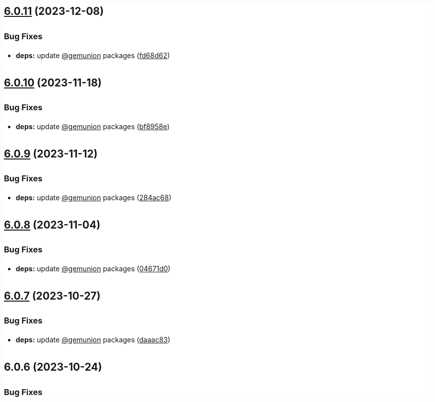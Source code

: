 ## [6.0.11](https://github.com/ethberry/nestjs-packages/compare/@ethberry/nest-js-module-throttler@6.0.10...@ethberry/nest-js-module-throttler@6.0.11) (2023-12-08)

### Bug Fixes

- **deps:** update [@gemunion](https://github.com/gemunion) packages ([fd68d62](https://github.com/ethberry/nestjs-packages/commit/fd68d62244ec43909bc461bae33e491053b40640))

## [6.0.10](https://github.com/ethberry/nestjs-packages/compare/@ethberry/nest-js-module-throttler@6.0.9...@ethberry/nest-js-module-throttler@6.0.10) (2023-11-18)

### Bug Fixes

- **deps:** update [@gemunion](https://github.com/gemunion) packages ([bf8958e](https://github.com/ethberry/nestjs-packages/commit/bf8958e5bd9b1e22f1867e2e90ca0b212313a0c6))

## [6.0.9](https://github.com/ethberry/nestjs-packages/compare/@ethberry/nest-js-module-throttler@6.0.8...@ethberry/nest-js-module-throttler@6.0.9) (2023-11-12)

### Bug Fixes

- **deps:** update [@gemunion](https://github.com/gemunion) packages ([284ac68](https://github.com/ethberry/nestjs-packages/commit/284ac6886367b326c802b3263deb7b8a97589f18))

## [6.0.8](https://github.com/ethberry/nestjs-packages/compare/@ethberry/nest-js-module-throttler@6.0.7...@ethberry/nest-js-module-throttler@6.0.8) (2023-11-04)

### Bug Fixes

- **deps:** update [@gemunion](https://github.com/gemunion) packages ([04671d0](https://github.com/ethberry/nestjs-packages/commit/04671d09c9622bcc07b119d91d52892bd670b30f))

## [6.0.7](https://github.com/ethberry/nestjs-packages/compare/@ethberry/nest-js-module-throttler@6.0.6...@ethberry/nest-js-module-throttler@6.0.7) (2023-10-27)

### Bug Fixes

- **deps:** update [@gemunion](https://github.com/gemunion) packages ([daaac83](https://github.com/ethberry/nestjs-packages/commit/daaac836eb1de02894db11e6b853a2e3ac74d0e1))

## 6.0.6 (2023-10-24)

### Bug Fixes
